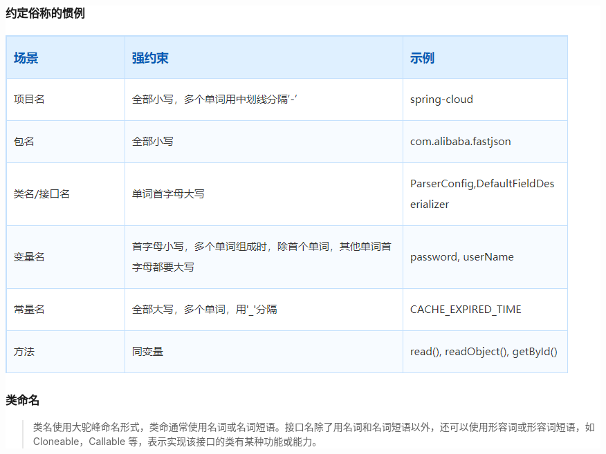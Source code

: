 ### 约定俗称的惯例 

![image_ff852d0e.png](常见代码重构技巧/image_ff852d0e.png)

### 类命名 

> 类名使用大驼峰命名形式，类命通常使用名词或名词短语。接口名除了用名词和名词短语以外，还可以使用形容词或形容词短语，如 Cloneable，Callable 等，表示实现该接口的类有某种功能或能力。
